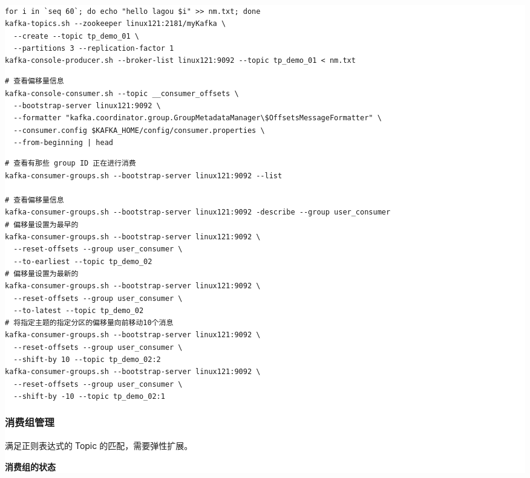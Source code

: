 
```SHELL
for i in `seq 60`; do echo "hello lagou $i" >> nm.txt; done
kafka-topics.sh --zookeeper linux121:2181/myKafka \
  --create --topic tp_demo_01 \
  --partitions 3 --replication-factor 1
kafka-console-producer.sh --broker-list linux121:9092 --topic tp_demo_01 < nm.txt
```

```shell
# 查看偏移量信息
kafka-console-consumer.sh --topic __consumer_offsets \
  --bootstrap-server linux121:9092 \
  --formatter "kafka.coordinator.group.GroupMetadataManager\$OffsetsMessageFormatter" \
  --consumer.config $KAFKA_HOME/config/consumer.properties \
  --from-beginning | head
```

```SHELL
# 查看有那些 group ID 正在进行消费
kafka-consumer-groups.sh --bootstrap-server linux121:9092 --list

# 查看偏移量信息
kafka-consumer-groups.sh --bootstrap-server linux121:9092 -describe --group user_consumer
# 偏移量设置为最早的
kafka-consumer-groups.sh --bootstrap-server linux121:9092 \
  --reset-offsets --group user_consumer \
  --to-earliest --topic tp_demo_02
# 偏移量设置为最新的
kafka-consumer-groups.sh --bootstrap-server linux121:9092 \
  --reset-offsets --group user_consumer \
  --to-latest --topic tp_demo_02
# 将指定主题的指定分区的偏移量向前移动10个消息
kafka-consumer-groups.sh --bootstrap-server linux121:9092 \
  --reset-offsets --group user_consumer \
  --shift-by 10 --topic tp_demo_02:2
kafka-consumer-groups.sh --bootstrap-server linux121:9092 \
  --reset-offsets --group user_consumer \
  --shift-by -10 --topic tp_demo_02:1
```

 



### **消费组管理**

满足正则表达式的 Topic 的匹配，需要弹性扩展。



**消费组的状态**

